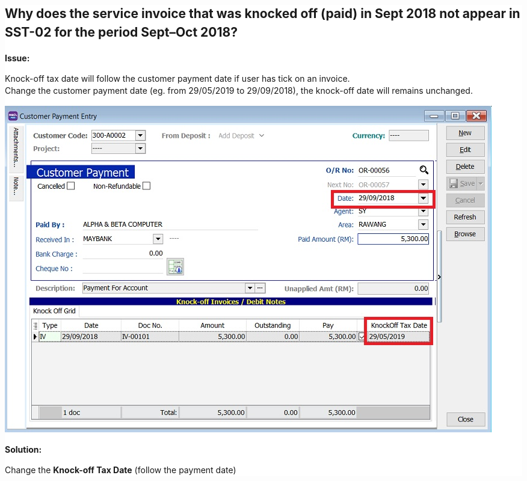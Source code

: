 

## Why does the service invoice that was knocked off (paid) in Sept 2018 not appear in SST-02 for the period Sept–Oct 2018?

**Issue:**

Knock-off tax date will follow the customer payment date if user has tick on an invoice.  
Change the customer payment date (eg. from 29/05/2019 to 29/09/2018), the knock-off date will remains unchanged.  

![SST_FAQ_3](../../../static/img/getting-started/user-guide/LimYuHangSSTFAQ3.jpg)

**Solution:**

Change the **Knock-off Tax Date** (follow the payment date)

